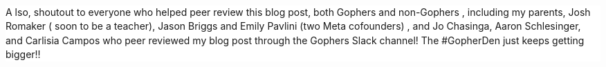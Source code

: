<span>
</span>

 

<span>
  <span>A</span>
  <span>lso, shoutout to everyone who helped peer review this blog post, </span>
  <span>both Gophers and non-Gophers</span>
  <span>, including my parents, Josh Romaker (</span>
  <span>soon to be a</span>
  <span> teacher),</span>
  <span> Jason Briggs and Emily Pavlini </span>
  <span>(two Meta cofounders)</span>
  <span>, </span>
  <span>and</span>
  <span>Jo Chasinga, Aaron Schlesinger, and Carlisia Campos who peer reviewed my blog post through the Gophers Slack channel! The #GopherDen just keeps getting bigger!!</span>
</span>

<span>
</span>

<span>
</span>

<span>
</span>

<span>
</span>

<span>
  <span>
</span>
</span>
